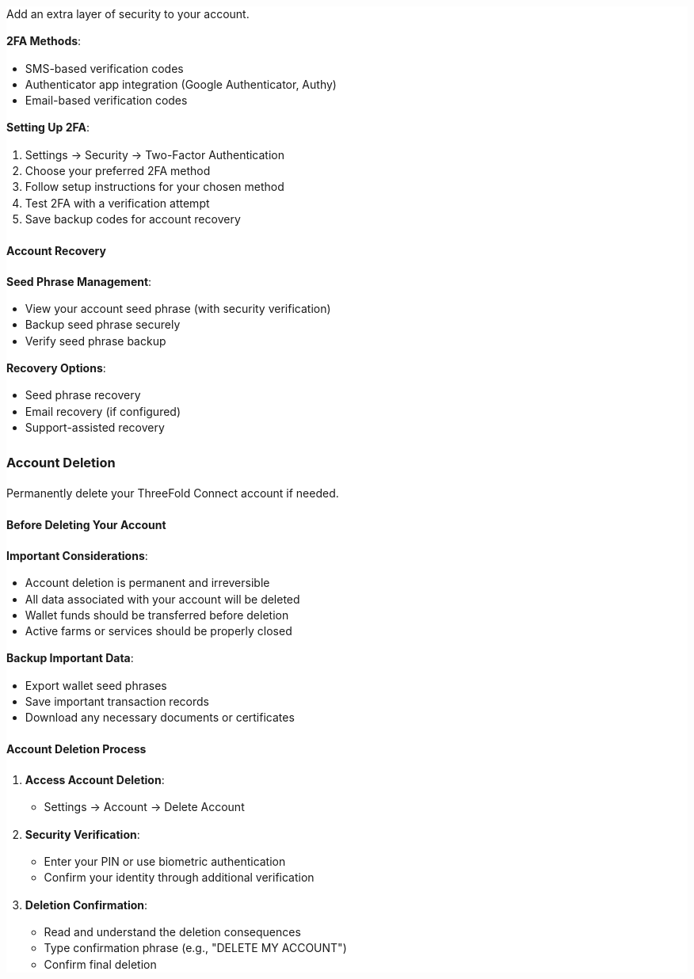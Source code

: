 Add an extra layer of security to your account.

**2FA Methods**:
- SMS-based verification codes
- Authenticator app integration (Google Authenticator, Authy)
- Email-based verification codes

**Setting Up 2FA**:
1. Settings → Security → Two-Factor Authentication
2. Choose your preferred 2FA method
3. Follow setup instructions for your chosen method
4. Test 2FA with a verification attempt
5. Save backup codes for account recovery

#### Account Recovery

**Seed Phrase Management**:
- View your account seed phrase (with security verification)
- Backup seed phrase securely
- Verify seed phrase backup

**Recovery Options**:
- Seed phrase recovery
- Email recovery (if configured)
- Support-assisted recovery

### Account Deletion

Permanently delete your ThreeFold Connect account if needed.

#### Before Deleting Your Account

**Important Considerations**:
- Account deletion is permanent and irreversible
- All data associated with your account will be deleted
- Wallet funds should be transferred before deletion
- Active farms or services should be properly closed

**Backup Important Data**:
- Export wallet seed phrases
- Save important transaction records
- Download any necessary documents or certificates

#### Account Deletion Process

1. **Access Account Deletion**:
   - Settings → Account → Delete Account

2. **Security Verification**:
   - Enter your PIN or use biometric authentication
   - Confirm your identity through additional verification

3. **Deletion Confirmation**:
   - Read and understand the deletion consequences
   - Type confirmation phrase (e.g., "DELETE MY ACCOUNT")
   - Confirm final deletion
